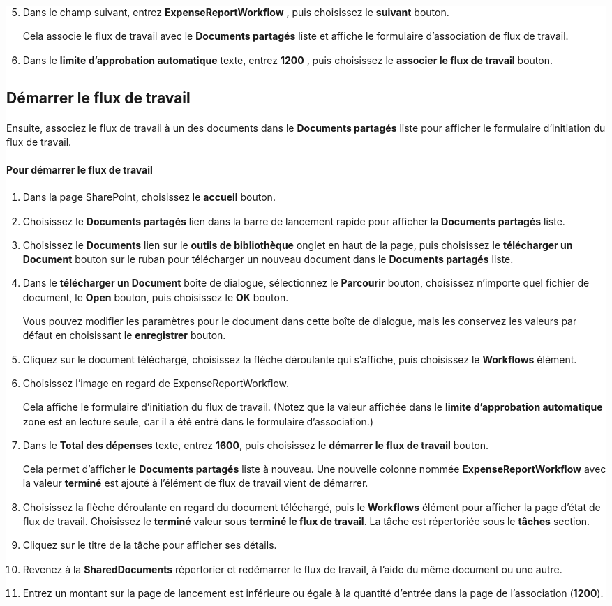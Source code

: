 5.  Dans le champ suivant, entrez **ExpenseReportWorkflow** , puis choisissez le **suivant** bouton.

     Cela associe le flux de travail avec le **Documents partagés** liste et affiche le formulaire d’association de flux de travail.

6.  Dans le **limite d’approbation automatique** texte, entrez **1200** , puis choisissez le **associer le flux de travail** bouton.

## <a name="start-the-workflow"></a>Démarrer le flux de travail
 Ensuite, associez le flux de travail à un des documents dans le **Documents partagés** liste pour afficher le formulaire d’initiation du flux de travail.

#### <a name="to-start-the-workflow"></a>Pour démarrer le flux de travail

1.  Dans la page SharePoint, choisissez le **accueil** bouton.

2.  Choisissez le **Documents partagés** lien dans la barre de lancement rapide pour afficher la **Documents partagés** liste.

3.  Choisissez le **Documents** lien sur le **outils de bibliothèque** onglet en haut de la page, puis choisissez le **télécharger un Document** bouton sur le ruban pour télécharger un nouveau document dans le **Documents partagés** liste.

4.  Dans le **télécharger un Document** boîte de dialogue, sélectionnez le **Parcourir** bouton, choisissez n’importe quel fichier de document, le **Open** bouton, puis choisissez le **OK** bouton.

     Vous pouvez modifier les paramètres pour le document dans cette boîte de dialogue, mais les conservez les valeurs par défaut en choisissant le **enregistrer** bouton.

5.  Cliquez sur le document téléchargé, choisissez la flèche déroulante qui s’affiche, puis choisissez le **Workflows** élément.

6.  Choisissez l’image en regard de ExpenseReportWorkflow.

     Cela affiche le formulaire d’initiation du flux de travail. (Notez que la valeur affichée dans le **limite d’approbation automatique** zone est en lecture seule, car il a été entré dans le formulaire d’association.)

7.  Dans le **Total des dépenses** texte, entrez **1600**, puis choisissez le **démarrer le flux de travail** bouton.

     Cela permet d’afficher le **Documents partagés** liste à nouveau. Une nouvelle colonne nommée **ExpenseReportWorkflow** avec la valeur **terminé** est ajouté à l’élément de flux de travail vient de démarrer.

8.  Choisissez la flèche déroulante en regard du document téléchargé, puis le **Workflows** élément pour afficher la page d’état de flux de travail. Choisissez le **terminé** valeur sous **terminé le flux de travail**. La tâche est répertoriée sous le **tâches** section.

9. Cliquez sur le titre de la tâche pour afficher ses détails.

10. Revenez à la **SharedDocuments** répertorier et redémarrer le flux de travail, à l’aide du même document ou une autre.

11. Entrez un montant sur la page de lancement est inférieure ou égale à la quantité d’entrée dans la page de l’association (**1200**).
